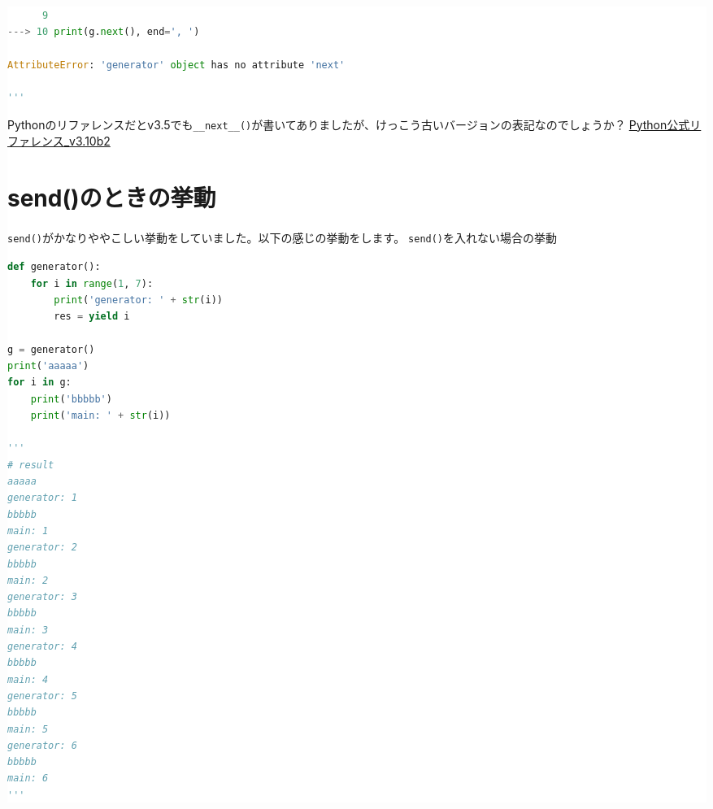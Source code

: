 ~~~python
      9 
---> 10 print(g.next(), end=', ')

AttributeError: 'generator' object has no attribute 'next'

'''
~~~
Pythonのリファレンスだとv3.5でも`__next__()`が書いてありましたが、けっこう古いバージョンの表記なのでしょうか？
[Python公式リファレンス_v3.10b2](https://docs.python.org/ja/3.10/reference/expressions.html#yieldexpr "Python reference")

# send()のときの挙動
`send()`がかなりややこしい挙動をしていました。以下の感じの挙動をします。
`send()`を入れない場合の挙動
~~~python
def generator():
    for i in range(1, 7):
        print('generator: ' + str(i))
        res = yield i
        
g = generator()
print('aaaaa')
for i in g:
    print('bbbbb')
    print('main: ' + str(i))

'''
# result
aaaaa
generator: 1
bbbbb
main: 1
generator: 2
bbbbb
main: 2
generator: 3
bbbbb
main: 3
generator: 4
bbbbb
main: 4
generator: 5
bbbbb
main: 5
generator: 6
bbbbb
main: 6
'''
~~~
